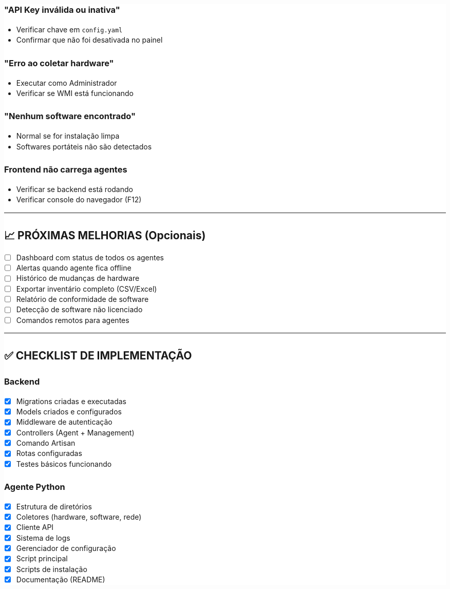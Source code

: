 ### "API Key inválida ou inativa"
- Verificar chave em `config.yaml`
- Confirmar que não foi desativada no painel

### "Erro ao coletar hardware"
- Executar como Administrador
- Verificar se WMI está funcionando

### "Nenhum software encontrado"
- Normal se for instalação limpa
- Softwares portáteis não são detectados

### Frontend não carrega agentes
- Verificar se backend está rodando
- Verificar console do navegador (F12)

---

## 📈 PRÓXIMAS MELHORIAS (Opcionais)

- [ ] Dashboard com status de todos os agentes
- [ ] Alertas quando agente fica offline
- [ ] Histórico de mudanças de hardware
- [ ] Exportar inventário completo (CSV/Excel)
- [ ] Relatório de conformidade de software
- [ ] Detecção de software não licenciado
- [ ] Comandos remotos para agentes

---

## ✅ CHECKLIST DE IMPLEMENTAÇÃO

### Backend
- [x] Migrations criadas e executadas
- [x] Models criados e configurados
- [x] Middleware de autenticação
- [x] Controllers (Agent + Management)
- [x] Comando Artisan
- [x] Rotas configuradas
- [x] Testes básicos funcionando

### Agente Python
- [x] Estrutura de diretórios
- [x] Coletores (hardware, software, rede)
- [x] Cliente API
- [x] Sistema de logs
- [x] Gerenciador de configuração
- [x] Script principal
- [x] Scripts de instalação
- [x] Documentação (README)
